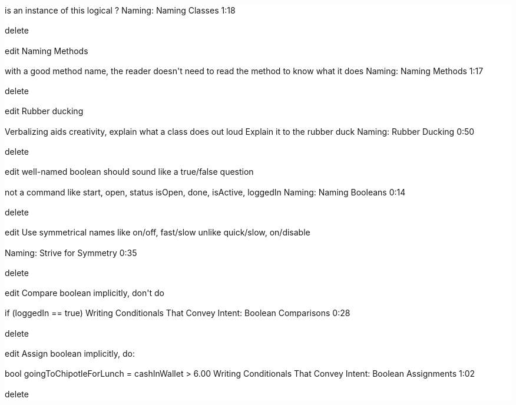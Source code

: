 is an instance of this logical ?
Naming: Naming Classes
1:18

delete

edit
Naming Methods

with a good method name, the reader doesn't need to read the method to know what it does
Naming: Naming Methods
1:17

delete

edit
Rubber ducking

Verbalizing aids creativity, explain what a class does out loud
Explain it to the rubber duck
Naming: Rubber Ducking
0:50

delete

edit
well-named boolean should sound like a true/false question

not a command like start, open, status
isOpen, done, isActive, loggedIn
Naming: Naming Booleans
0:14

delete

edit
Use symmetrical names like on/off, fast/slow unlike quick/slow, on/disable

Naming: Strive for Symmetry
0:35

delete

edit
Compare boolean implicitly, don't do

if (loggedIn == true)
Writing Conditionals That Convey Intent: Boolean Comparisons
0:28

delete

edit
Assign boolean implicitly, do:

bool goingToChipotleForLunch = cashInWallet > 6.00
Writing Conditionals That Convey Intent: Boolean Assignments
1:02

delete

